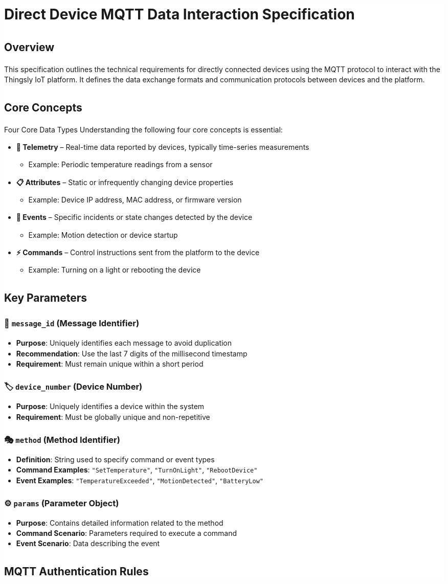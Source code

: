 # Direct Device MQTT Data Interaction Specification

## Overview

This specification outlines the technical requirements for directly connected devices using the MQTT protocol to interact with the Thingsly IoT platform. It defines the data exchange formats and communication protocols between devices and the platform.

## Core Concepts

Four Core Data Types
Understanding the following four core concepts is essential:

* **🔄 Telemetry** – Real-time data reported by devices, typically time-series measurements

  * Example: Periodic temperature readings from a sensor
* **📋 Attributes** – Static or infrequently changing device properties

  * Example: Device IP address, MAC address, or firmware version
* **🎯 Events** – Specific incidents or state changes detected by the device

  * Example: Motion detection or device startup
* **⚡ Commands** – Control instructions sent from the platform to the device

  * Example: Turning on a light or rebooting the device

## Key Parameters

### 📍 `message_id` (Message Identifier)

* **Purpose**: Uniquely identifies each message to avoid duplication
* **Recommendation**: Use the last 7 digits of the millisecond timestamp
* **Requirement**: Must remain unique within a short period

### 🏷️ `device_number` (Device Number)

* **Purpose**: Uniquely identifies a device within the system
* **Requirement**: Must be globally unique and non-repetitive

### 🎭 `method` (Method Identifier)

* **Definition**: String used to specify command or event types
* **Command Examples**: `"SetTemperature"`, `"TurnOnLight"`, `"RebootDevice"`
* **Event Examples**: `"TemperatureExceeded"`, `"MotionDetected"`, `"BatteryLow"`

### ⚙️ `params` (Parameter Object)

* **Purpose**: Contains detailed information related to the method
* **Command Scenario**: Parameters required to execute a command
* **Event Scenario**: Data describing the event

## MQTT Authentication Rules
